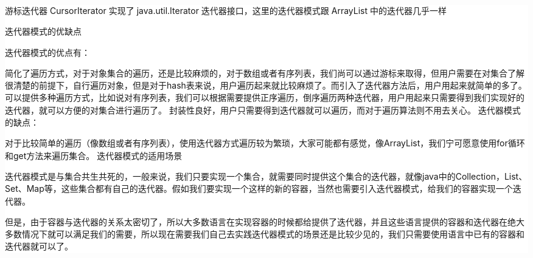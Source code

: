 
游标迭代器 CursorIterator 实现了 java.util.Iterator 迭代器接口，这里的迭代器模式跟 ArrayList 中的迭代器几乎一样

```java

```




```java

```




```java

```



```java

```



```java

```

迭代器模式的优缺点

迭代器模式的优点有：

简化了遍历方式，对于对象集合的遍历，还是比较麻烦的，对于数组或者有序列表，我们尚可以通过游标来取得，但用户需要在对集合了解很清楚的前提下，自行遍历对象，但是对于hash表来说，用户遍历起来就比较麻烦了。而引入了迭代器方法后，用户用起来就简单的多了。
可以提供多种遍历方式，比如说对有序列表，我们可以根据需要提供正序遍历，倒序遍历两种迭代器，用户用起来只需要得到我们实现好的迭代器，就可以方便的对集合进行遍历了。
封装性良好，用户只需要得到迭代器就可以遍历，而对于遍历算法则不用去关心。
迭代器模式的缺点：

对于比较简单的遍历（像数组或者有序列表），使用迭代器方式遍历较为繁琐，大家可能都有感觉，像ArrayList，我们宁可愿意使用for循环和get方法来遍历集合。
迭代器模式的适用场景

迭代器模式是与集合共生共死的，一般来说，我们只要实现一个集合，就需要同时提供这个集合的迭代器，就像java中的Collection，List、Set、Map等，这些集合都有自己的迭代器。假如我们要实现一个这样的新的容器，当然也需要引入迭代器模式，给我们的容器实现一个迭代器。

但是，由于容器与迭代器的关系太密切了，所以大多数语言在实现容器的时候都给提供了迭代器，并且这些语言提供的容器和迭代器在绝大多数情况下就可以满足我们的需要，所以现在需要我们自己去实践迭代器模式的场景还是比较少见的，我们只需要使用语言中已有的容器和迭代器就可以了。
